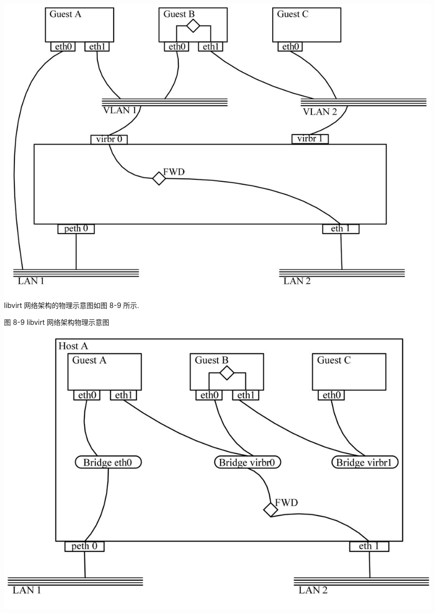 ![2019-07-06-14-00-13.png](./images/2019-07-06-14-00-13.png)

libvirt 网络架构的物理示意图如图 8-9 所示.

图 8-9 libvirt 网络架构物理示意图

![2019-07-06-14-00-28.png](./images/2019-07-06-14-00-28.png)
